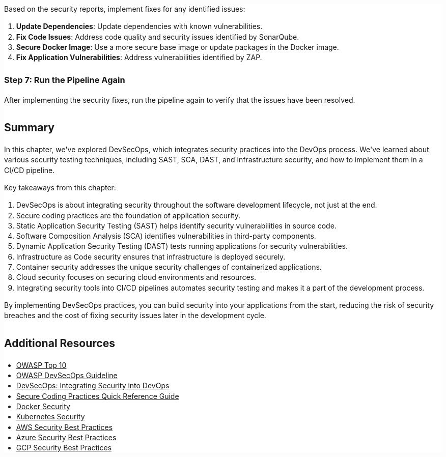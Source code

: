 Based on the security reports, implement fixes for any identified issues:

1. **Update Dependencies**: Update dependencies with known vulnerabilities.
2. **Fix Code Issues**: Address code quality and security issues identified by SonarQube.
3. **Secure Docker Image**: Use a more secure base image or update packages in the Docker image.
4. **Fix Application Vulnerabilities**: Address vulnerabilities identified by ZAP.

### Step 7: Run the Pipeline Again

After implementing the security fixes, run the pipeline again to verify that the issues have been resolved.

## Summary

In this chapter, we've explored DevSecOps, which integrates security practices into the DevOps process. We've learned about various security testing techniques, including SAST, SCA, DAST, and infrastructure security, and how to implement them in a CI/CD pipeline.

Key takeaways from this chapter:

1. DevSecOps is about integrating security throughout the software development lifecycle, not just at the end.
2. Secure coding practices are the foundation of application security.
3. Static Application Security Testing (SAST) helps identify security vulnerabilities in source code.
4. Software Composition Analysis (SCA) identifies vulnerabilities in third-party components.
5. Dynamic Application Security Testing (DAST) tests running applications for security vulnerabilities.
6. Infrastructure as Code security ensures that infrastructure is deployed securely.
7. Container security addresses the unique security challenges of containerized applications.
8. Cloud security focuses on securing cloud environments and resources.
9. Integrating security tools into CI/CD pipelines automates security testing and makes it a part of the development process.

By implementing DevSecOps practices, you can build security into your applications from the start, reducing the risk of security breaches and the cost of fixing security issues later in the development cycle.

## Additional Resources

- [OWASP Top 10](https://owasp.org/www-project-top-ten/)
- [OWASP DevSecOps Guideline](https://owasp.org/www-project-devsecops-guideline/)
- [DevSecOps: Integrating Security into DevOps](https://www.sans.org/reading-room/whitepapers/application/devsecops-integrating-security-devops-36607)
- [Secure Coding Practices Quick Reference Guide](https://owasp.org/www-pdf-archive/OWASP_SCP_Quick_Reference_Guide_v2.pdf)
- [Docker Security](https://docs.docker.com/engine/security/)
- [Kubernetes Security](https://kubernetes.io/docs/concepts/security/)
- [AWS Security Best Practices](https://aws.amazon.com/architecture/security-identity-compliance/)
- [Azure Security Best Practices](https://docs.microsoft.com/en-us/azure/security/fundamentals/best-practices-and-patterns)
- [GCP Security Best Practices](https://cloud.google.com/security/best-practices)

